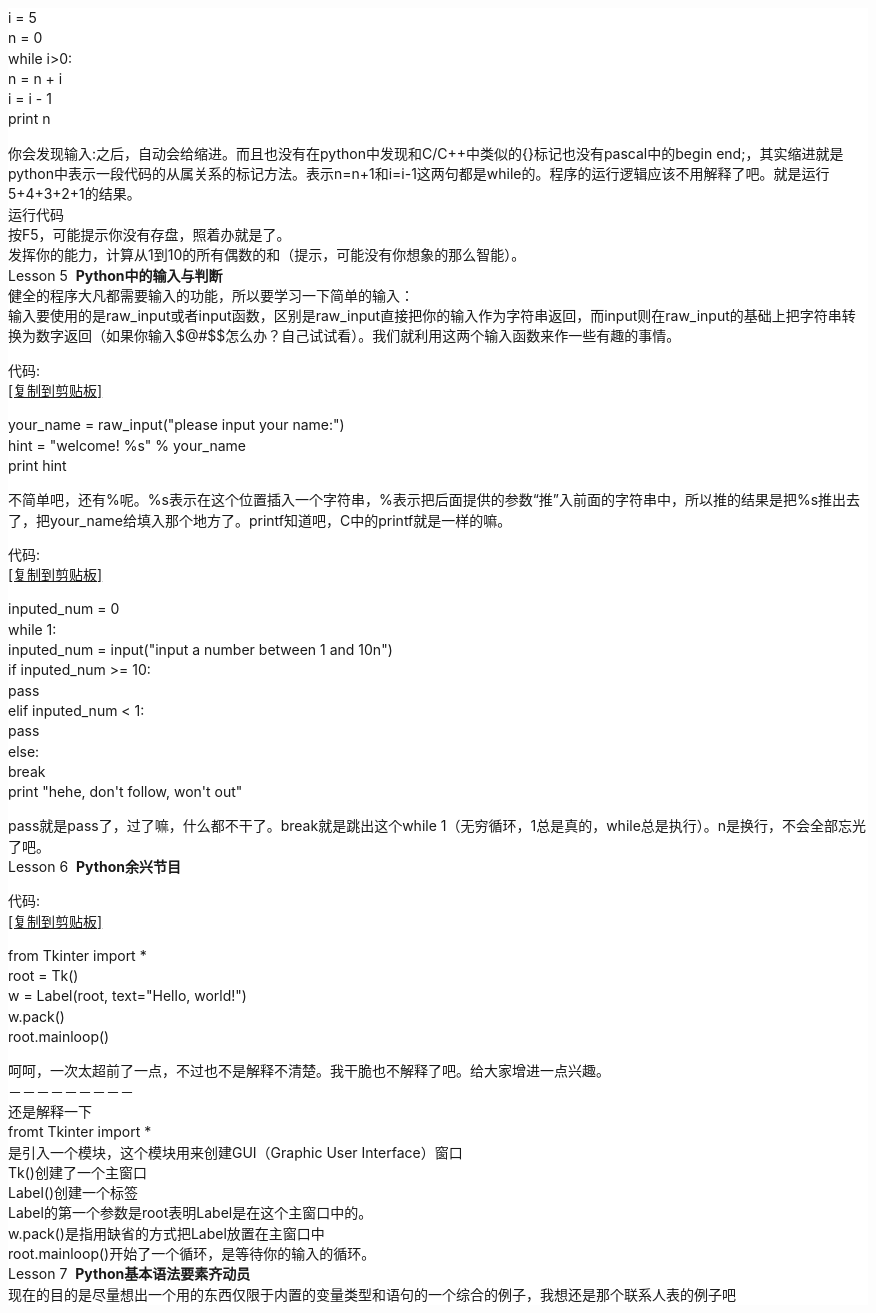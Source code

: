 i = 5  
n = 0  
while i\>0:  
n = n + i  
i = i - 1  
print n

你会发现输入:之后，自动会给缩进。而且也没有在python中发现和C/C++中类似的{}标记也没有pascal中的begin end;，其实缩进就是python中表示一段代码的从属关系的标记方法。表示n=n+1和i=i-1这两句都是while的。程序的运行逻辑应该不用解释了吧。就是运行5+4+3+2+1的结果。  
运行代码  
按F5，可能提示你没有存盘，照着办就是了。  
发挥你的能力，计算从1到10的所有偶数的和（提示，可能没有你想象的那么智能）。  
Lesson 5&nbsp; **Python中的输入与判断**  
健全的程序大凡都需要输入的功能，所以要学习一下简单的输入：  
输入要使用的是raw\_input或者input函数，区别是raw\_input直接把你的输入作为字符串返回，而input则在raw\_input的基础上把字符串转换为数字返回（如果你输入$@#$$怎么办？自己试试看）。我们就利用这两个输入函数来作一些有趣的事情。

代码:  
[[复制到剪贴板]](http://www.bitunion.org/viewthread.php?tid=37636#)

your\_name = raw\_input("please input your name:")  
hint = "welcome! %s" % your\_name  
print hint

不简单吧，还有%呢。%s表示在这个位置插入一个字符串，%表示把后面提供的参数“推”入前面的字符串中，所以推的结果是把%s推出去了，把your\_name给填入那个地方了。printf知道吧，C中的printf就是一样的嘛。

代码:  
[[复制到剪贴板]](http://www.bitunion.org/viewthread.php?tid=37636#)

inputed\_num = 0  
while 1:  
inputed\_num = input("input a number between 1 and 10n")  
if inputed\_num \>= 10:  
pass  
elif inputed\_num \< 1:  
pass  
else:  
break  
print "hehe, don't follow, won't out"

pass就是pass了，过了嘛，什么都不干了。break就是跳出这个while 1（无穷循环，1总是真的，while总是执行）。n是换行，不会全部忘光了吧。  
Lesson 6&nbsp; **Python余兴节目**

代码:  
[[复制到剪贴板]](http://www.bitunion.org/viewthread.php?tid=37700#)

from Tkinter import \*  
root = Tk()  
w = Label(root, text="Hello, world!")  
w.pack()  
root.mainloop()

呵呵，一次太超前了一点，不过也不是解释不清楚。我干脆也不解释了吧。给大家增进一点兴趣。  
－－－－－－－－－  
还是解释一下  
fromt Tkinter import \*  
是引入一个模块，这个模块用来创建GUI（Graphic User Interface）窗口  
Tk()创建了一个主窗口  
Label()创建一个标签  
Label的第一个参数是root表明Label是在这个主窗口中的。  
w.pack()是指用缺省的方式把Label放置在主窗口中  
root.mainloop()开始了一个循环，是等待你的输入的循环。  
Lesson 7&nbsp; **Python基本语法要素齐动员**  
现在的目的是尽量想出一个用的东西仅限于内置的变量类型和语句的一个综合的例子，我想还是那个联系人表的例子吧

